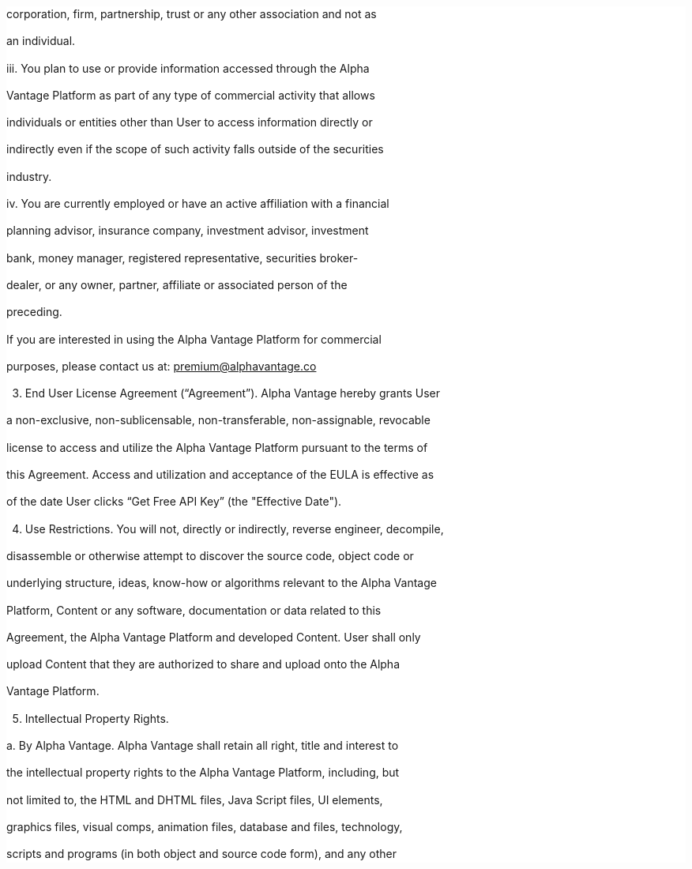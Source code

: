 corporation, firm, partnership, trust or any other association and not as

an individual.

iii. You plan to use or provide information accessed through the Alpha

Vantage Platform as part of any type of commercial activity that allows

individuals or entities other than User to access information directly or

indirectly even if the scope of such activity falls outside of the securities

industry.

iv. You are currently employed or have an active affiliation with a financial

planning advisor, insurance company, investment advisor, investment

bank, money manager, registered representative, securities broker-

dealer, or any owner, partner, affiliate or associated person of the

preceding.



If you are interested in using the Alpha Vantage Platform for commercial

purposes, please contact us at: premium@alphavantage.co



3. End User License Agreement (“Agreement”). Alpha Vantage hereby grants User

a non-exclusive, non-sublicensable, non-transferable, non-assignable, revocable

license to access and utilize the Alpha Vantage Platform pursuant to the terms of

this Agreement. Access and utilization and acceptance of the EULA is effective as

of the date User clicks “Get Free API Key” (the "Effective Date").

4. Use Restrictions. You will not, directly or indirectly, reverse engineer, decompile,

disassemble or otherwise attempt to discover the source code, object code or

underlying structure, ideas, know-how or algorithms relevant to the Alpha Vantage

Platform, Content or any software, documentation or data related to this

Agreement, the Alpha Vantage Platform and developed Content. User shall only

upload Content that they are authorized to share and upload onto the Alpha

Vantage Platform.

5. Intellectual Property Rights.

a. By Alpha Vantage. Alpha Vantage shall retain all right, title and interest to

the intellectual property rights to the Alpha Vantage Platform, including, but

not limited to, the HTML and DHTML files, Java Script files, UI elements,

graphics files, visual comps, animation files, database and files, technology,

scripts and programs (in both object and source code form), and any other
